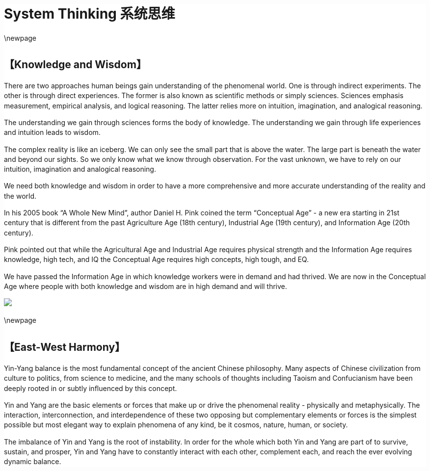 # System Thinking 系统思维

```{tableofcontents}
```

\newpage

## 【Knowledge and Wisdom】

There are two approaches human beings gain understanding of the phenomenal world. One is through indirect experiments. The other is through direct experiences. The former is also known as scientific methods or simply sciences. Sciences emphasis measurement, empirical analysis, and logical reasoning. The latter relies more on intuition, imagination, and analogical reasoning. 

The understanding we gain through sciences forms the body of knowledge. The understanding we gain through life experiences and intuition leads to wisdom.

The complex reality is like an iceberg. We can only see the small part that is above the water. The large part is beneath the water and beyond our sights. So we only know what we know through observation. For the vast unknown, we have to rely on our intuition, imagination and analogical reasoning.

We need both knowledge and wisdom in order to have a more comprehensive and more accurate understanding of the reality and the world.

In his 2005 book “A Whole New Mind”, author Daniel H. Pink coined the term “Conceptual Age” - a new era starting in 21st century that is different from the past Agriculture Age (18th century), Industrial Age (19th century), and Information Age (20th century).

Pink pointed out that while the Agricultural Age and Industrial Age requires physical strength and the Information Age requires knowledge, high tech, and IQ the Conceptual Age requires high concepts, high tough, and EQ.

We have passed the Information Age in which knowledge workers were in demand and had thrived. We are now in the Conceptual Age where people with both knowledge and wisdom are in high demand and will thrive.

![](src/04_english/src/04_english/02_system/01.jpg)


\newpage

## 【East-West Harmony】

Yin-Yang balance is the most fundamental concept of the ancient Chinese philosophy. Many aspects of Chinese civilization from culture to politics, from science to medicine, and the many schools of thoughts including Taoism and Confucianism have been deeply rooted in or subtly influenced by this concept.

Yin and Yang are the basic elements or forces that make up or drive the phenomenal reality - physically and metaphysically. The interaction, interconnection, and interdependence of these two opposing but complementary elements or forces is the simplest possible but most elegant way to explain phenomena of any kind, be it cosmos, nature, human, or society.

The imbalance of Yin and Yang is the root of instability. In order for the whole which both Yin and Yang are part of to survive, sustain, and prosper, Yin and Yang have to constantly interact with each other,  complement each, and reach the ever evolving dynamic balance.
